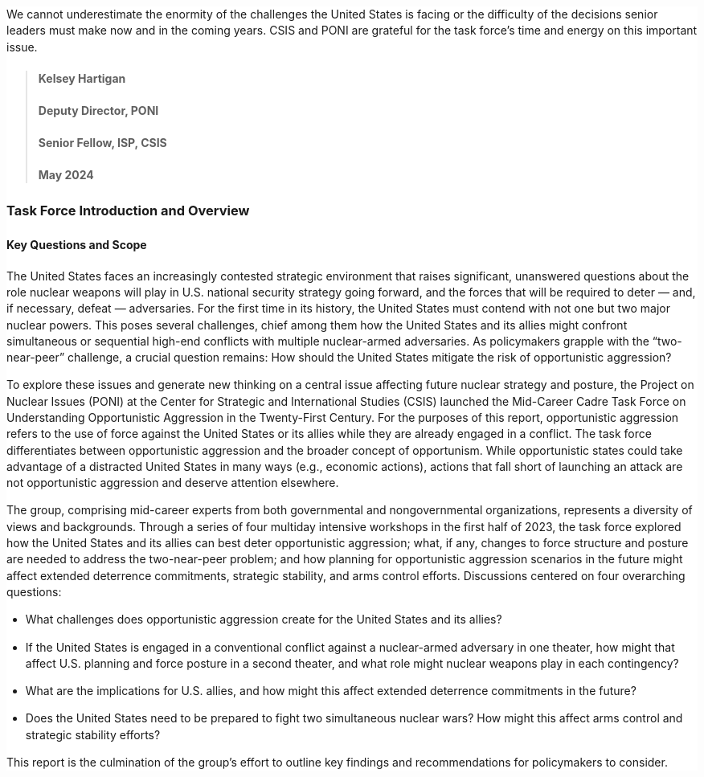We cannot underestimate the enormity of the challenges the United States is facing or the difficulty of the decisions senior leaders must make now and in the coming years. CSIS and PONI are grateful for the task force’s time and energy on this important issue.

> #### Kelsey Hartigan
> #### Deputy Director, PONI
> #### Senior Fellow, ISP, CSIS
> #### May 2024


### Task Force Introduction and Overview

#### Key Questions and Scope

The United States faces an increasingly contested strategic environment that raises significant, unanswered questions about the role nuclear weapons will play in U.S. national security strategy going forward, and the forces that will be required to deter — and, if necessary, defeat — adversaries. For the first time in its history, the United States must contend with not one but two major nuclear powers. This poses several challenges, chief among them how the United States and its allies might confront simultaneous or sequential high-end conflicts with multiple nuclear-armed adversaries. As policymakers grapple with the “two-near-peer” challenge, a crucial question remains: How should the United States mitigate the risk of opportunistic aggression?

To explore these issues and generate new thinking on a central issue affecting future nuclear strategy and posture, the Project on Nuclear Issues (PONI) at the Center for Strategic and International Studies (CSIS) launched the Mid-Career Cadre Task Force on Understanding Opportunistic Aggression in the Twenty-First Century. For the purposes of this report, opportunistic aggression refers to the use of force against the United States or its allies while they are already engaged in a conflict. The task force differentiates between opportunistic aggression and the broader concept of opportunism. While opportunistic states could take advantage of a distracted United States in many ways (e.g., economic actions), actions that fall short of launching an attack are not opportunistic aggression and deserve attention elsewhere.

The group, comprising mid-career experts from both governmental and nongovernmental organizations, represents a diversity of views and backgrounds. Through a series of four multiday intensive workshops in the first half of 2023, the task force explored how the United States and its allies can best deter opportunistic aggression; what, if any, changes to force structure and posture are needed to address the two-near-peer problem; and how planning for opportunistic aggression scenarios in the future might affect extended deterrence commitments, strategic stability, and arms control efforts. Discussions centered on four overarching questions:

- What challenges does opportunistic aggression create for the United States and its allies?

- If the United States is engaged in a conventional conflict against a nuclear-armed adversary in one theater, how might that affect U.S. planning and force posture in a second theater, and what role might nuclear weapons play in each contingency?

- What are the implications for U.S. allies, and how might this affect extended deterrence commitments in the future?

- Does the United States need to be prepared to fight two simultaneous nuclear wars? How might this affect arms control and strategic stability efforts?

This report is the culmination of the group’s effort to outline key findings and recommendations for policymakers to consider.
